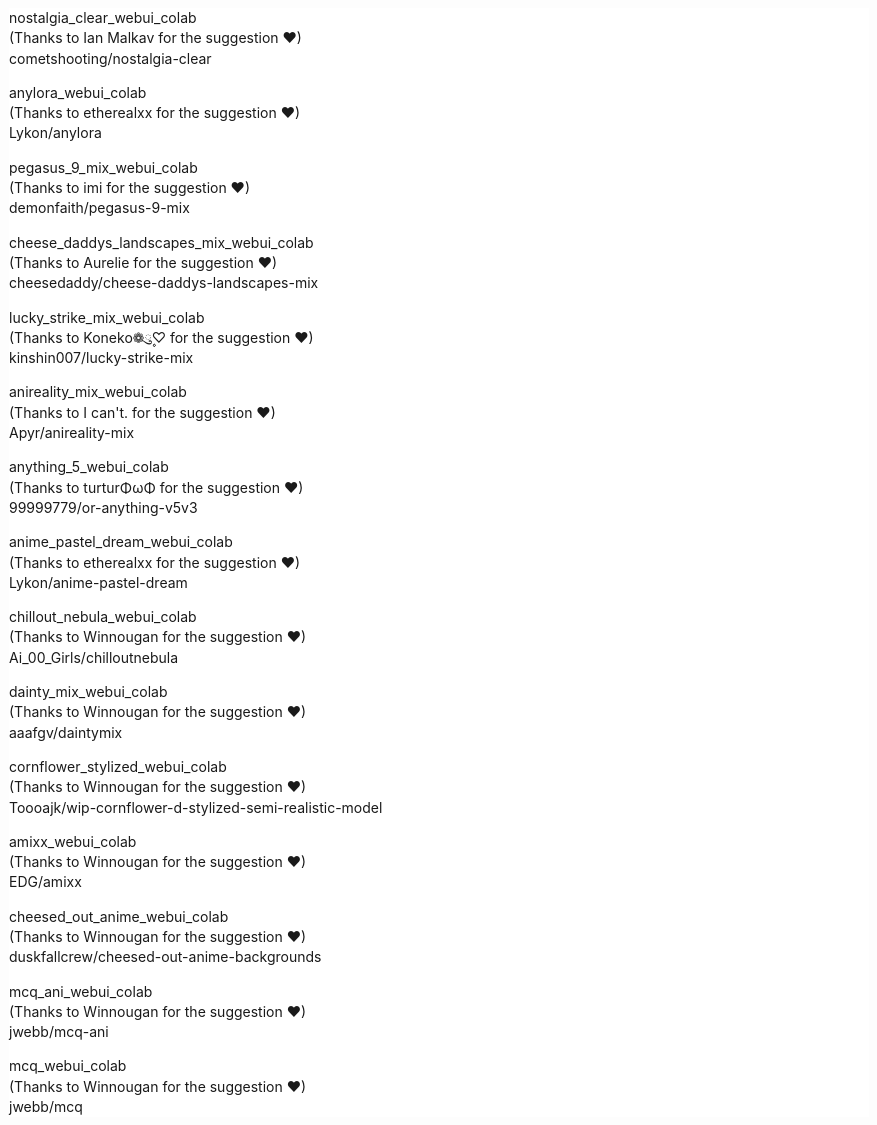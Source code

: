 nostalgia\_clear\_webui\_colab  
(Thanks to Ian Malkav for the suggestion ❤)  
cometshooting/nostalgia-clear

anylora\_webui\_colab  
(Thanks to etherealxx for the suggestion ❤)  
Lykon/anylora

pegasus\_9\_mix\_webui\_colab  
(Thanks to imi for the suggestion ❤)  
demonfaith/pegasus-9-mix

cheese\_daddys\_landscapes\_mix\_webui\_colab  
(Thanks to Aurelie for the suggestion ❤)  
cheesedaddy/cheese-daddys-landscapes-mix

lucky\_strike\_mix\_webui\_colab  
(Thanks to Koneko❁ུ۪۪♡ for the suggestion ❤)  
kinshin007/lucky-strike-mix

anireality\_mix\_webui\_colab  
(Thanks to I can't. for the suggestion ❤)  
Apyr/anireality-mix

anything\_5\_webui\_colab  
(Thanks to turturΦωΦ for the suggestion ❤)  
99999779/or-anything-v5v3

anime\_pastel\_dream\_webui\_colab  
(Thanks to etherealxx for the suggestion ❤)  
Lykon/anime-pastel-dream

chillout\_nebula\_webui\_colab  
(Thanks to Winnougan for the suggestion ❤)  
Ai\_00\_Girls/chilloutnebula

dainty\_mix\_webui\_colab  
(Thanks to Winnougan for the suggestion ❤)  
aaafgv/daintymix

cornflower\_stylized\_webui\_colab  
(Thanks to Winnougan for the suggestion ❤)  
Toooajk/wip-cornflower-d-stylized-semi-realistic-model

amixx\_webui\_colab  
(Thanks to Winnougan for the suggestion ❤)  
EDG/amixx

cheesed\_out\_anime\_webui\_colab  
(Thanks to Winnougan for the suggestion ❤)  
duskfallcrew/cheesed-out-anime-backgrounds

mcq\_ani\_webui\_colab  
(Thanks to Winnougan for the suggestion ❤)  
jwebb/mcq-ani

mcq\_webui\_colab  
(Thanks to Winnougan for the suggestion ❤)  
jwebb/mcq
